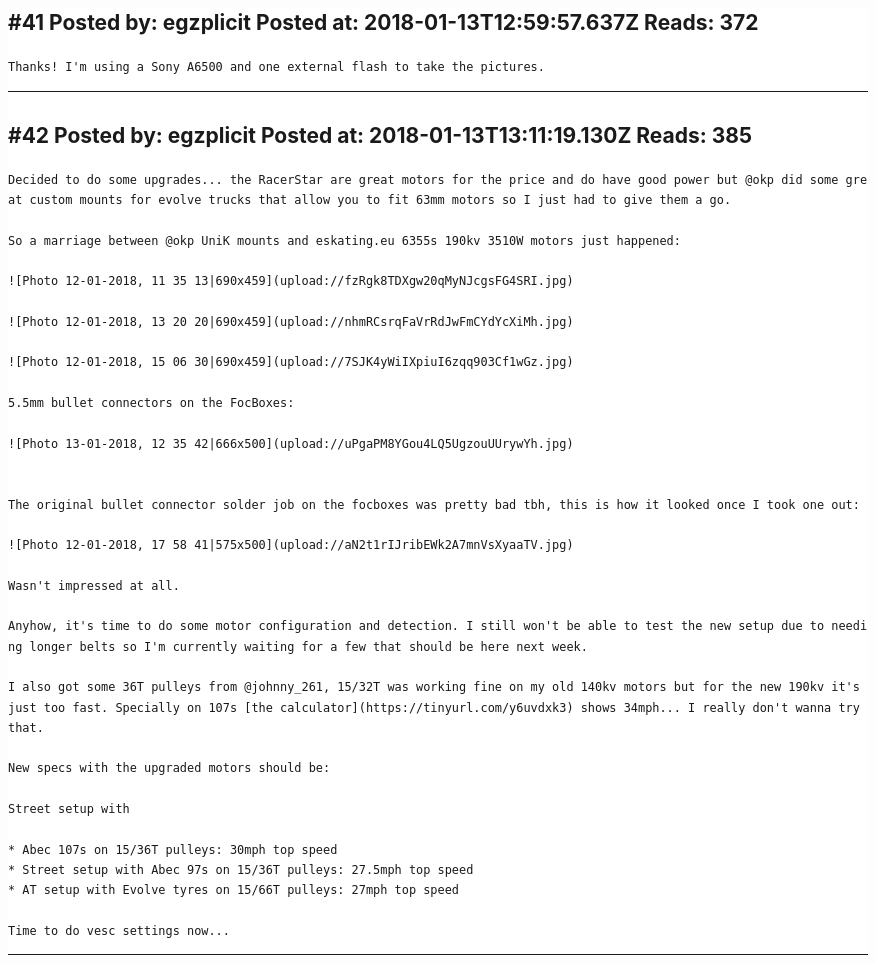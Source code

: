 ## \#41 Posted by: egzplicit Posted at: 2018-01-13T12:59:57.637Z Reads: 372

```
Thanks! I'm using a Sony A6500 and one external flash to take the pictures.
```

---
## \#42 Posted by: egzplicit Posted at: 2018-01-13T13:11:19.130Z Reads: 385

```
Decided to do some upgrades... the RacerStar are great motors for the price and do have good power but @okp did some great custom mounts for evolve trucks that allow you to fit 63mm motors so I just had to give them a go.

So a marriage between @okp UniK mounts and eskating.eu 6355s 190kv 3510W motors just happened:

![Photo 12-01-2018, 11 35 13|690x459](upload://fzRgk8TDXgw20qMyNJcgsFG4SRI.jpg)

![Photo 12-01-2018, 13 20 20|690x459](upload://nhmRCsrqFaVrRdJwFmCYdYcXiMh.jpg)

![Photo 12-01-2018, 15 06 30|690x459](upload://7SJK4yWiIXpiuI6zqq903Cf1wGz.jpg)

5.5mm bullet connectors on the FocBoxes:

![Photo 13-01-2018, 12 35 42|666x500](upload://uPgaPM8YGou4LQ5UgzouUUrywYh.jpg)


The original bullet connector solder job on the focboxes was pretty bad tbh, this is how it looked once I took one out:

![Photo 12-01-2018, 17 58 41|575x500](upload://aN2t1rIJribEWk2A7mnVsXyaaTV.jpg)

Wasn't impressed at all.

Anyhow, it's time to do some motor configuration and detection. I still won't be able to test the new setup due to needing longer belts so I'm currently waiting for a few that should be here next week.

I also got some 36T pulleys from @johnny_261, 15/32T was working fine on my old 140kv motors but for the new 190kv it's just too fast. Specially on 107s [the calculator](https://tinyurl.com/y6uvdxk3) shows 34mph... I really don't wanna try that. 

New specs with the upgraded motors should be:

Street setup with

* Abec 107s on 15/36T pulleys: 30mph top speed
* Street setup with Abec 97s on 15/36T pulleys: 27.5mph top speed
* AT setup with Evolve tyres on 15/66T pulleys: 27mph top speed

Time to do vesc settings now...
```

---